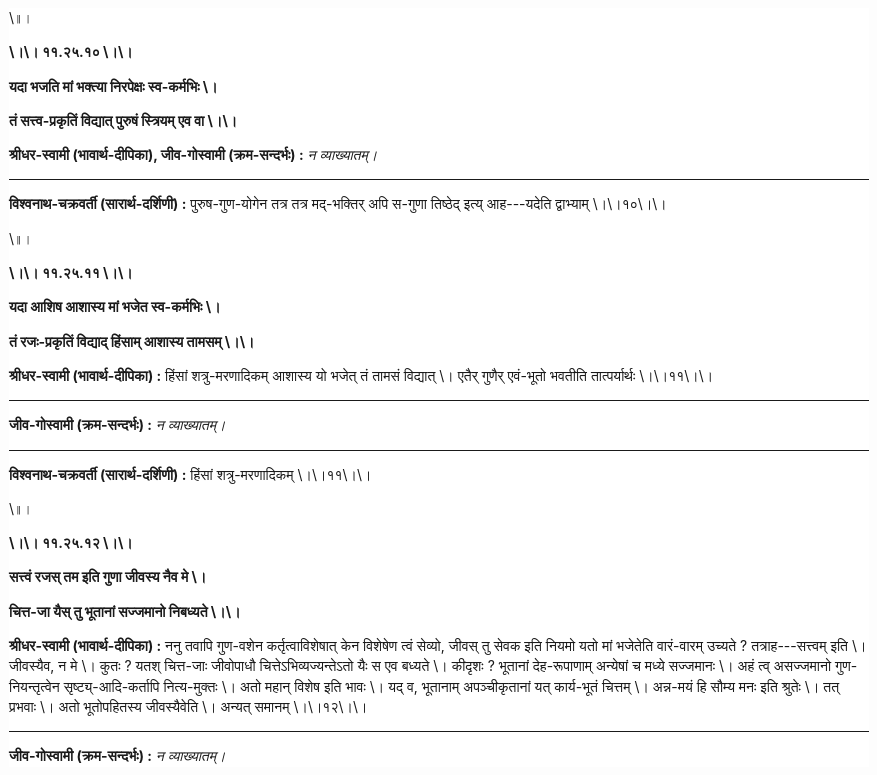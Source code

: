 \॥।

**\।\। ११.२५.१० \।\।**

**यदा भजति मां भक्त्या निरपेक्षः स्व-कर्मभिः \।**

**तं सत्त्व-प्रकृतिं विद्यात् पुरुषं स्त्रियम् एव वा \।\।**

**श्रीधर-स्वामी (भावार्थ-दीपिका), जीव-गोस्वामी (क्रम-सन्दर्भः) :**
*न व्याख्यातम्।*

---------------------------------------------------------------------------------------------------------------------

**विश्वनाथ-चक्रवर्ती (सारार्थ-दर्शिणी) :** पुरुष-गुण-योगेन तत्र
तत्र मद्-भक्तिर् अपि स-गुणा तिष्ठेद् इत्य् आह---यदेति द्वाभ्याम्
\।\।१०\।\।

\॥।

**\।\। ११.२५.११ \।\।**

**यदा आशिष आशास्य मां भजेत स्व-कर्मभिः \।**

**तं रजः-प्रकृतिं विद्याद् हिंसाम् आशास्य तामसम् \।\।**

**श्रीधर-स्वामी (भावार्थ-दीपिका) :** हिंसां शत्रु-मरणादिकम् आशास्य
यो भजेत् तं तामसं विद्यात् \। एतैर् गुणैर् एवं-भूतो भवतीति
तात्पर्यार्थः \।\।११\।\।

---------------------------------------------------------------------------------------------------------------------

**जीव-गोस्वामी (क्रम-सन्दर्भः) :** *न व्याख्यातम्।*

---------------------------------------------------------------------------------------------------------------------

**विश्वनाथ-चक्रवर्ती (सारार्थ-दर्शिणी) :** हिंसां शत्रु-मरणादिकम्
\।\।११\।\।

\॥।

**\।\। ११.२५.१२ \।\।**

**सत्त्वं रजस् तम इति गुणा जीवस्य नैव मे \।**

**चित्त-जा यैस् तु भूतानां सज्जमानो निबध्यते \।\।**

**श्रीधर-स्वामी (भावार्थ-दीपिका) :** ननु तवापि गुण-वशेन
कर्तृत्वाविशेषात् केन विशेषेण त्वं सेव्यो, जीवस् तु सेवक इति नियमो
यतो मां भजेतेति वारं-वारम् उच्यते ? तत्राह---सत्त्वम् इति \।
जीवस्यैव, न मे \। कुतः ? यतश् चित्त-जाः जीवोपाधौ
चित्तेऽभिव्यज्यन्तेऽतो यैः स एव बध्यते \। कीदृशः ? भूतानां
देह-रूपाणाम् अन्येषां च मध्ये सज्जमानः \। अहं त्व् असज्जमानो
गुण-नियन्तृत्वेन सृष्ट्य्-आदि-कर्तापि नित्य-मुक्तः \। अतो महान् विशेष इति
भावः \। यद् व, भूतानाम् अपञ्चीकृतानां यत् कार्य-भूतं चित्तम् \।
अन्न-मयं हि सौम्य मनः इति श्रुतेः \। तत् प्रभवाः \। अतो
भूतोपहितस्य जीवस्यैवेति \। अन्यत् समानम् \।\।१२\।\।

---------------------------------------------------------------------------------------------------------------------

**जीव-गोस्वामी (क्रम-सन्दर्भः) :** *न व्याख्यातम्।*
